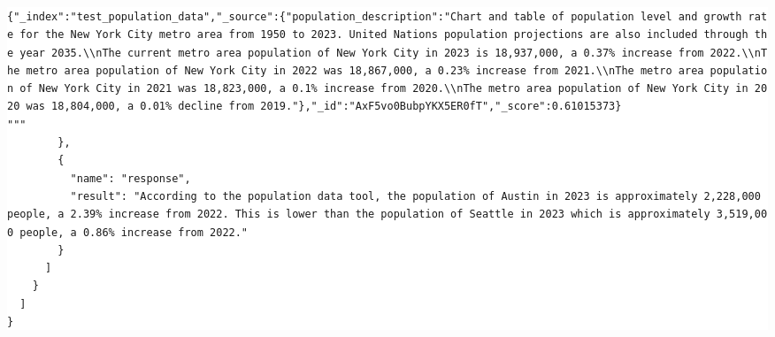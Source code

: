 ```
{"_index":"test_population_data","_source":{"population_description":"Chart and table of population level and growth rate for the New York City metro area from 1950 to 2023. United Nations population projections are also included through the year 2035.\\nThe current metro area population of New York City in 2023 is 18,937,000, a 0.37% increase from 2022.\\nThe metro area population of New York City in 2022 was 18,867,000, a 0.23% increase from 2021.\\nThe metro area population of New York City in 2021 was 18,823,000, a 0.1% increase from 2020.\\nThe metro area population of New York City in 2020 was 18,804,000, a 0.01% decline from 2019."},"_id":"AxF5vo0BubpYKX5ER0fT","_score":0.61015373}
"""
        },
        {
          "name": "response",
          "result": "According to the population data tool, the population of Austin in 2023 is approximately 2,228,000 people, a 2.39% increase from 2022. This is lower than the population of Seattle in 2023 which is approximately 3,519,000 people, a 0.86% increase from 2022."
        }
      ]
    }
  ]
}
```